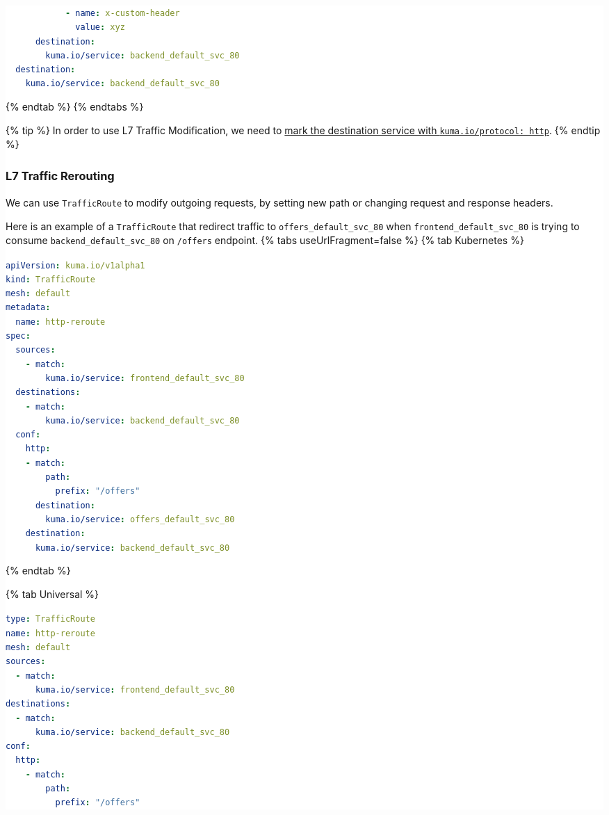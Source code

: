 ```yaml
            - name: x-custom-header
              value: xyz
      destination:
        kuma.io/service: backend_default_svc_80
  destination:
    kuma.io/service: backend_default_svc_80
```
{% endtab %}
{% endtabs %}

{% tip %}
In order to use L7 Traffic Modification, we need to [mark the destination service with `kuma.io/protocol: http`](./protocol-support-in-kuma).
{% endtip %}

### L7 Traffic Rerouting

We can use `TrafficRoute` to modify outgoing requests, by setting new path or changing request and response headers.

Here is an example of a `TrafficRoute` that redirect traffic to `offers_default_svc_80` when `frontend_default_svc_80` is trying to consume `backend_default_svc_80` on `/offers` endpoint.
{% tabs useUrlFragment=false %}
{% tab Kubernetes %}
```yaml
apiVersion: kuma.io/v1alpha1
kind: TrafficRoute
mesh: default
metadata:
  name: http-reroute
spec:
  sources:
    - match:
        kuma.io/service: frontend_default_svc_80
  destinations:
    - match:
        kuma.io/service: backend_default_svc_80
  conf:
    http:
    - match:
        path:
          prefix: "/offers"
      destination:
        kuma.io/service: offers_default_svc_80
    destination:
      kuma.io/service: backend_default_svc_80
```
{% endtab %}

{% tab Universal %}
```yaml
type: TrafficRoute
name: http-reroute
mesh: default
sources:
  - match:
      kuma.io/service: frontend_default_svc_80
destinations:
  - match:
      kuma.io/service: backend_default_svc_80
conf:
  http:
    - match:
        path:
          prefix: "/offers"
```